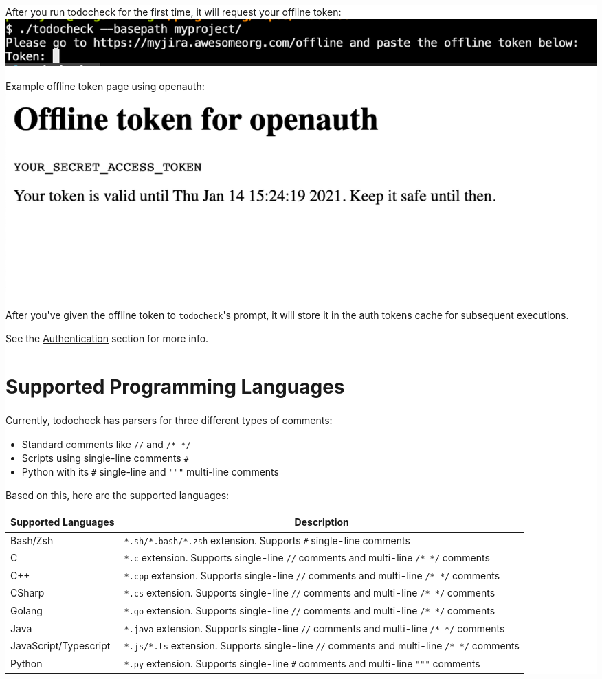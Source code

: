 After you run todocheck for the first time, it will request your offline token:
![Offline token prompt example](images/offline-token-prompt.png)

Example offline token page using openauth:
![Offline token page example](images/openauth-token-page.png)

After you've given the offline token to `todocheck`'s prompt, it will store it in the auth tokens cache for subsequent executions.  

See the [Authentication](#authentication) section for more info.

# Supported Programming Languages
Currently, todocheck has parsers for three different types of comments:
 * Standard comments like `//` and `/* */`
 * Scripts using single-line comments `#`
 * Python with its `#` single-line and `"""` multi-line comments

Based on this, here are the supported languages:

| Supported Languages   | Description                                                                               |
|-----------------------|-------------------------------------------------------------------------------------------|
| Bash/Zsh              | `*.sh/*.bash/*.zsh` extension. Supports `#` single-line comments                          |
| C                     | `*.c` extension. Supports single-line `//` comments and multi-line `/* */` comments       |
| C++                   | `*.cpp` extension. Supports single-line `//` comments and multi-line `/* */` comments     |
| CSharp                | `*.cs` extension. Supports single-line `//` comments and multi-line `/* */` comments      |
| Golang                | `*.go` extension. Supports single-line `//` comments and multi-line `/* */` comments      |
| Java                  | `*.java` extension. Supports single-line `//` comments and multi-line `/* */` comments    |
| JavaScript/Typescript | `*.js/*.ts` extension. Supports single-line `//` comments and multi-line `/* */` comments |
| Python                | `*.py` extension. Supports single-line `#` comments and multi-line `"""` comments         |
